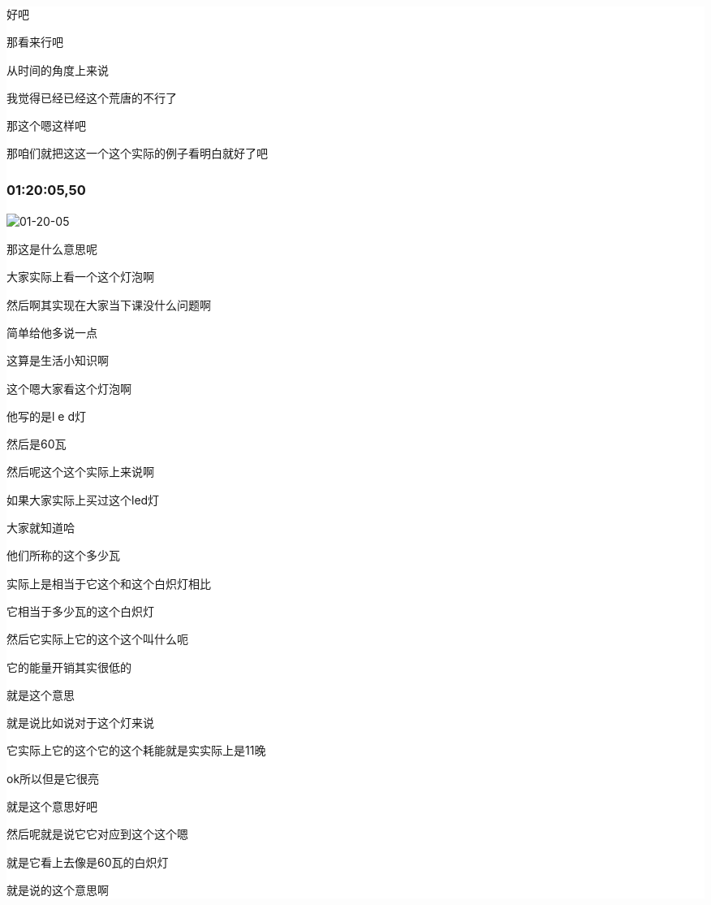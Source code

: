 好吧

那看来行吧

从时间的角度上来说

我觉得已经已经这个荒唐的不行了

那这个嗯这样吧

那咱们就把这这一个这个实际的例子看明白就好了吧


### 01:20:05,50

![01-20-05](tmp/01-20-05.jpg)

那这是什么意思呢

大家实际上看一个这个灯泡啊

然后啊其实现在大家当下课没什么问题啊

简单给他多说一点

这算是生活小知识啊

这个嗯大家看这个灯泡啊

他写的是l e d灯

然后是60瓦

然后呢这个这个实际上来说啊

如果大家实际上买过这个led灯

大家就知道哈

他们所称的这个多少瓦

实际上是相当于它这个和这个白炽灯相比

它相当于多少瓦的这个白炽灯

然后它实际上它的这个这个叫什么呃

它的能量开销其实很低的

就是这个意思

就是说比如说对于这个灯来说

它实际上它的这个它的这个耗能就是实实际上是11晚

ok所以但是它很亮

就是这个意思好吧

然后呢就是说它它对应到这个这个嗯

就是它看上去像是60瓦的白炽灯

就是说的这个意思啊
